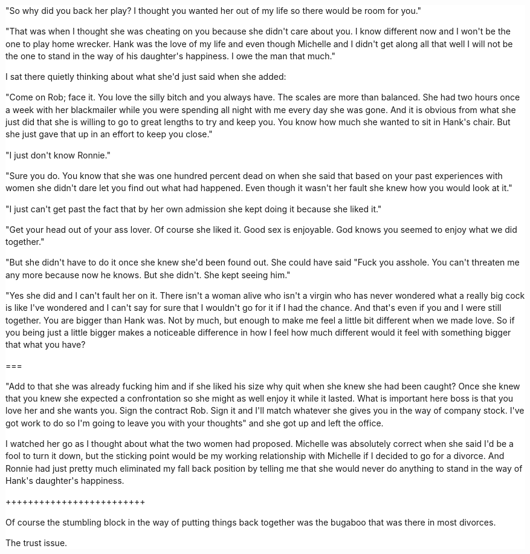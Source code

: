 "So why did you back her play? I thought you wanted her out of my life so there would be room for you." 

"That was when I thought she was cheating on you because she didn't care about you. I know different now and I won't be the one to play home wrecker. Hank was the love of my life and even though Michelle and I didn't get along all that well I will not be the one to stand in the way of his daughter's happiness. I owe the man that much." 

I sat there quietly thinking about what she'd just said when she added: 

"Come on Rob; face it. You love the silly bitch and you always have. The scales are more than balanced. She had two hours once a week with her blackmailer while you were spending all night with me every day she was gone. And it is obvious from what she just did that she is willing to go to great lengths to try and keep you. You know how much she wanted to sit in Hank's chair. But she just gave that up in an effort to keep you close." 

"I just don't know Ronnie." 

"Sure you do. You know that she was one hundred percent dead on when she said that based on your past experiences with women she didn't dare let you find out what had happened. Even though it wasn't her fault she knew how you would look at it." 

"I just can't get past the fact that by her own admission she kept doing it because she liked it." 

"Get your head out of your ass lover. Of course she liked it. Good sex is enjoyable. God knows you seemed to enjoy what we did together." 

"But she didn't have to do it once she knew she'd been found out. She could have said "Fuck you asshole. You can't threaten me any more because now he knows. But she didn't. She kept seeing him." 

"Yes she did and I can't fault her on it. There isn't a woman alive who isn't a virgin who has never wondered what a really big cock is like I've wondered and I can't say for sure that I wouldn't go for it if I had the chance. And that's even if you and I were still together. You are bigger than Hank was. Not by much, but enough to make me feel a little bit different when we made love. So if you being just a little bigger makes a noticeable difference in how I feel how much different would it feel with something bigger that what you have?  

===

"Add to that she was already fucking him and if she liked his size why quit when she knew she had been caught? Once she knew that you knew she expected a confrontation so she might as well enjoy it while it lasted. What is important here boss is that you love her and she wants you. Sign the contract Rob. Sign it and I'll match whatever she gives you in the way of company stock. I've got work to do so I'm going to leave you with your thoughts" and she got up and left the office. 

I watched her go as I thought about what the two women had proposed. Michelle was absolutely correct when she said I'd be a fool to turn it down, but the sticking point would be my working relationship with Michelle if I decided to go for a divorce. And Ronnie had just pretty much eliminated my fall back position by telling me that she would never do anything to stand in the way of Hank's daughter's happiness. 

+++++++++++++++++++++++++ 

Of course the stumbling block in the way of putting things back together was the bugaboo that was there in most divorces. 

The trust issue. 
